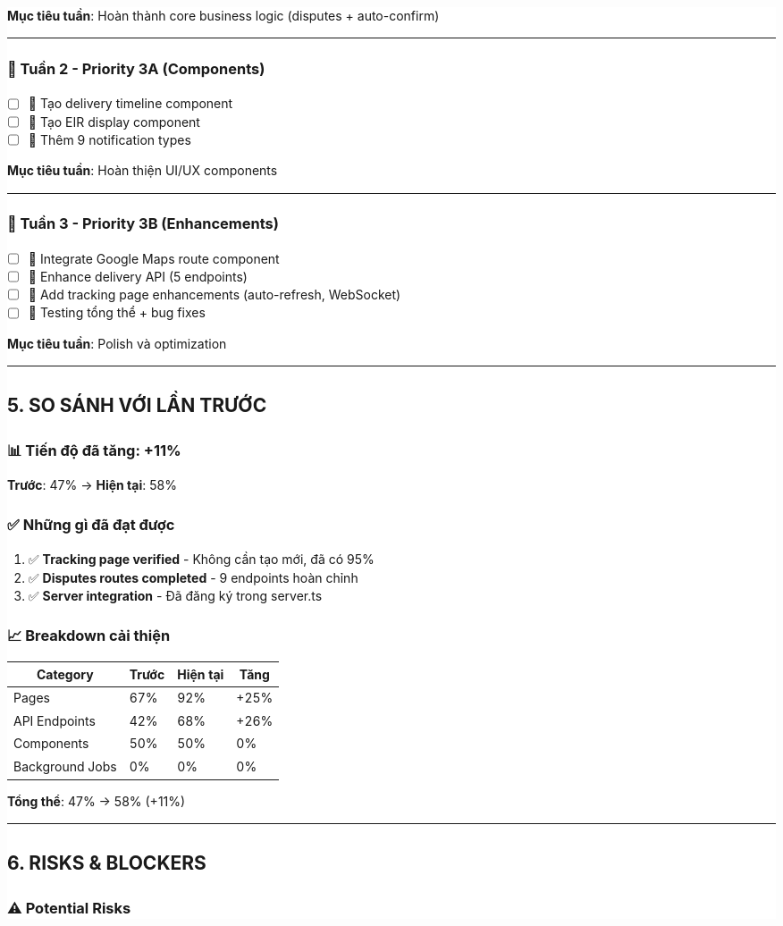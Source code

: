 **Mục tiêu tuần**: Hoàn thành core business logic (disputes + auto-confirm)

---

### 📅 Tuần 2 - Priority 3A (Components)
- [ ] 🔲 Tạo delivery timeline component
- [ ] 🔲 Tạo EIR display component
- [ ] 🔲 Thêm 9 notification types

**Mục tiêu tuần**: Hoàn thiện UI/UX components

---

### 📅 Tuần 3 - Priority 3B (Enhancements)
- [ ] 🔲 Integrate Google Maps route component
- [ ] 🔲 Enhance delivery API (5 endpoints)
- [ ] 🔲 Add tracking page enhancements (auto-refresh, WebSocket)
- [ ] 🔲 Testing tổng thể + bug fixes

**Mục tiêu tuần**: Polish và optimization

---

## 5. SO SÁNH VỚI LẦN TRƯỚC

### 📊 Tiến độ đã tăng: **+11%**
**Trước**: 47% → **Hiện tại**: 58%

### ✅ Những gì đã đạt được
1. ✅ **Tracking page verified** - Không cần tạo mới, đã có 95%
2. ✅ **Disputes routes completed** - 9 endpoints hoàn chỉnh
3. ✅ **Server integration** - Đã đăng ký trong server.ts

### 📈 Breakdown cải thiện
| Category | Trước | Hiện tại | Tăng |
|----------|-------|----------|------|
| Pages | 67% | 92% | +25% |
| API Endpoints | 42% | 68% | +26% |
| Components | 50% | 50% | 0% |
| Background Jobs | 0% | 0% | 0% |

**Tổng thể**: 47% → 58% (+11%)

---

## 6. RISKS & BLOCKERS

### ⚠️ Potential Risks
